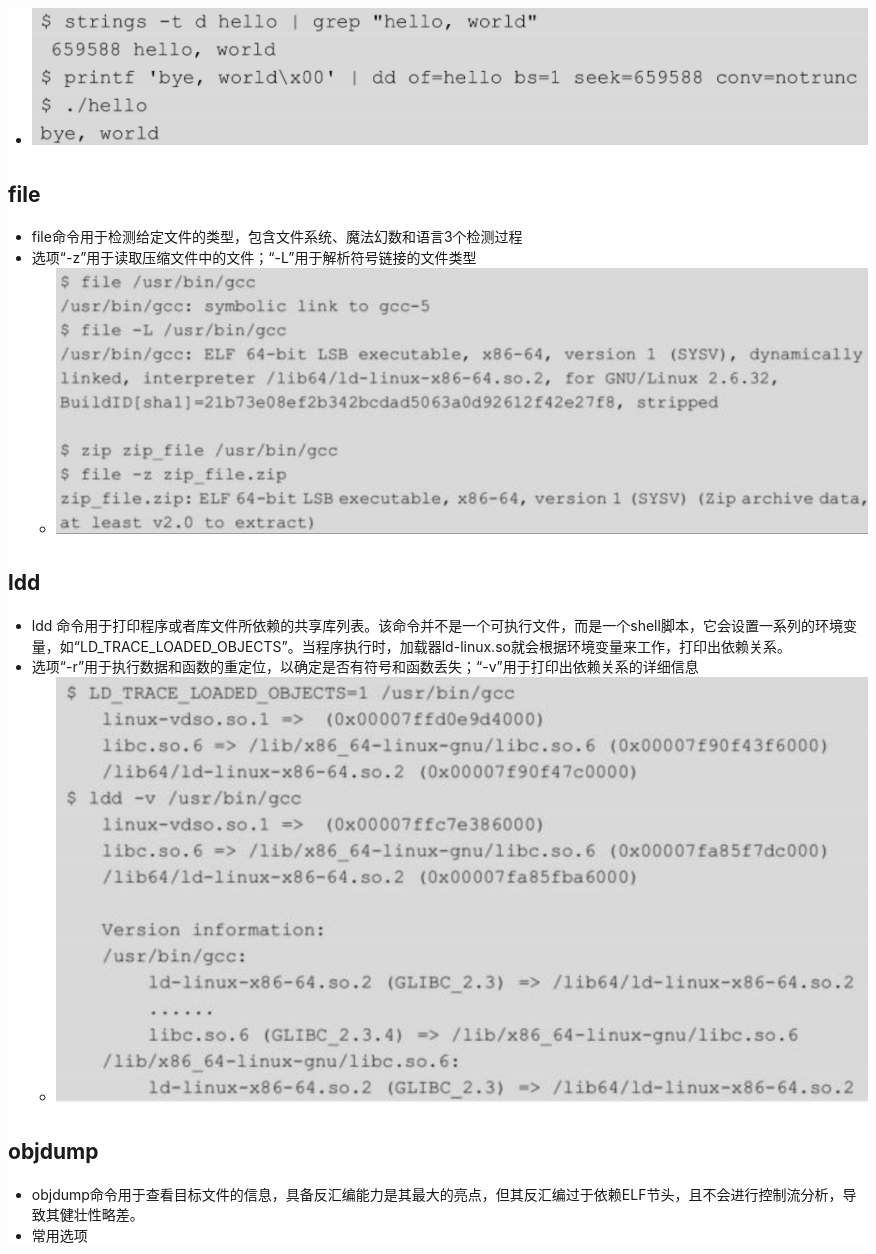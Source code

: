   - ![](pic/2021-06-16-13-22-41.png)
## file
- file命令用于检测给定文件的类型，包含文件系统、魔法幻数和语言3个检测过程
- 选项“-z”用于读取压缩文件中的文件；“-L”用于解析符号链接的文件类型
  - ![](pic/2021-06-16-13-24-55.png)
## ldd
- ldd 命令用于打印程序或者库文件所依赖的共享库列表。该命令并不是一个可执行文件，而是一个shell脚本，它会设置一系列的环境变量，如“LD_TRACE_LOADED_OBJECTS”。当程序执行时，加载器ld-linux.so就会根据环境变量来工作，打印出依赖关系。
- 选项“-r”用于执行数据和函数的重定位，以确定是否有符号和函数丢失；“-v”用于打印出依赖关系的详细信息
  - ![](pic/2021-06-16-13-30-10.png)
## objdump
- objdump命令用于查看目标文件的信息，具备反汇编能力是其最大的亮点，但其反汇编过于依赖ELF节头，且不会进行控制流分析，导致其健壮性略差。
- 常用选项
